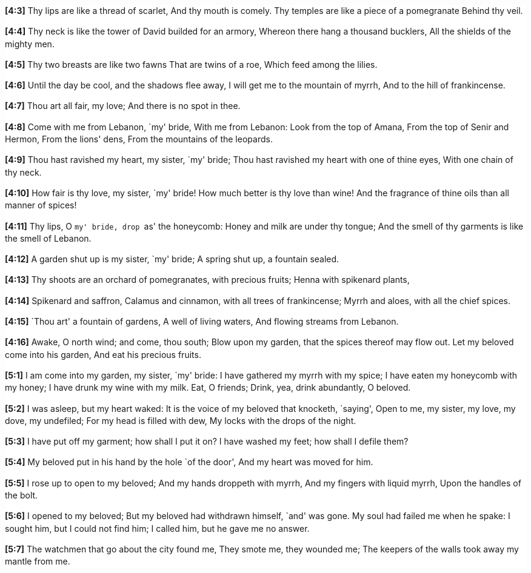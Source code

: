 **[4:3]** Thy lips are like a thread of scarlet, And thy mouth is comely. Thy temples are like a piece of a pomegranate Behind thy veil.

**[4:4]** Thy neck is like the tower of David builded for an armory, Whereon there hang a thousand bucklers, All the shields of the mighty men.

**[4:5]** Thy two breasts are like two fawns That are twins of a roe, Which feed among the lilies.

**[4:6]** Until the day be cool, and the shadows flee away, I will get me to the mountain of myrrh, And to the hill of frankincense.

**[4:7]** Thou art all fair, my love; And there is no spot in thee.

**[4:8]** Come with me from Lebanon, `my' bride, With me from Lebanon: Look from the top of Amana, From the top of Senir and Hermon, From the lions' dens, From the mountains of the leopards.

**[4:9]** Thou hast ravished my heart, my sister, `my' bride; Thou hast ravished my heart with one of thine eyes, With one chain of thy neck.

**[4:10]** How fair is thy love, my sister, `my' bride! How much better is thy love than wine! And the fragrance of thine oils than all manner of spices!

**[4:11]** Thy lips, O `my' bride, drop `as' the honeycomb: Honey and milk are under thy tongue; And the smell of thy garments is like the smell of Lebanon.

**[4:12]** A garden shut up is my sister, `my' bride; A spring shut up, a fountain sealed.

**[4:13]** Thy shoots are an orchard of pomegranates, with precious fruits; Henna with spikenard plants,

**[4:14]** Spikenard and saffron, Calamus and cinnamon, with all trees of frankincense; Myrrh and aloes, with all the chief spices.

**[4:15]** `Thou art' a fountain of gardens, A well of living waters, And flowing streams from Lebanon.

**[4:16]** Awake, O north wind; and come, thou south; Blow upon my garden, that the spices thereof may flow out. Let my beloved come into his garden, And eat his precious fruits.

**[5:1]** I am come into my garden, my sister, `my' bride: I have gathered my myrrh with my spice; I have eaten my honeycomb with my honey; I have drunk my wine with my milk. Eat, O friends; Drink, yea, drink abundantly, O beloved.

**[5:2]** I was asleep, but my heart waked: It is the voice of my beloved that knocketh, `saying', Open to me, my sister, my love, my dove, my undefiled; For my head is filled with dew, My locks with the drops of the night.

**[5:3]** I have put off my garment; how shall I put it on? I have washed my feet; how shall I defile them?

**[5:4]** My beloved put in his hand by the hole `of the door', And my heart was moved for him.

**[5:5]** I rose up to open to my beloved; And my hands droppeth with myrrh, And my fingers with liquid myrrh, Upon the handles of the bolt.

**[5:6]** I opened to my beloved; But my beloved had withdrawn himself, `and' was gone. My soul had failed me when he spake: I sought him, but I could not find him; I called him, but he gave me no answer.

**[5:7]** The watchmen that go about the city found me, They smote me, they wounded me; The keepers of the walls took away my mantle from me.
